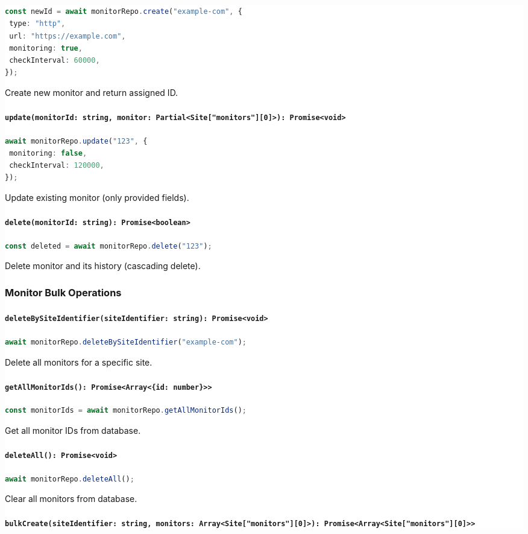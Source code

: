 ```typescript
const newId = await monitorRepo.create("example-com", {
 type: "http",
 url: "https://example.com",
 monitoring: true,
 checkInterval: 60000,
});
```

Create new monitor and return assigned ID.

#### `update(monitorId: string, monitor: Partial<Site["monitors"][0]>): Promise<void>`

```typescript
await monitorRepo.update("123", {
 monitoring: false,
 checkInterval: 120000,
});
```

Update existing monitor (only provided fields).

#### `delete(monitorId: string): Promise<boolean>`

```typescript
const deleted = await monitorRepo.delete("123");
```

Delete monitor and its history (cascading delete).

### Monitor Bulk Operations

#### `deleteBySiteIdentifier(siteIdentifier: string): Promise<void>`

```typescript
await monitorRepo.deleteBySiteIdentifier("example-com");
```

Delete all monitors for a specific site.

#### `getAllMonitorIds(): Promise<Array<{id: number}>>`

```typescript
const monitorIds = await monitorRepo.getAllMonitorIds();
```

Get all monitor IDs from database.

#### `deleteAll(): Promise<void>`

```typescript
await monitorRepo.deleteAll();
```

Clear all monitors from database.

#### `bulkCreate(siteIdentifier: string, monitors: Array<Site["monitors"][0]>): Promise<Array<Site["monitors"][0]>>`
